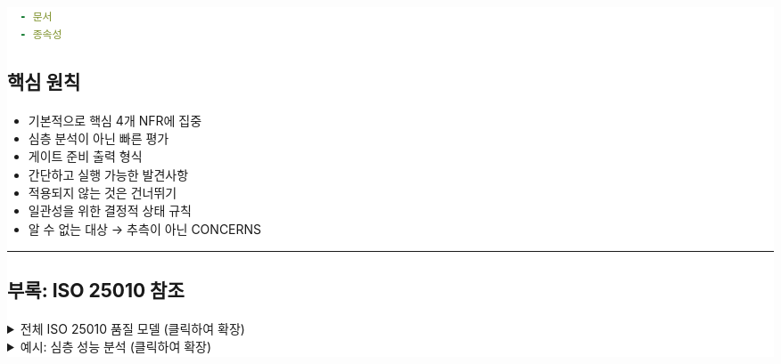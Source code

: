 ```yaml
  - 문서
  - 종속성
```

## 핵심 원칙

- 기본적으로 핵심 4개 NFR에 집중
- 심층 분석이 아닌 빠른 평가
- 게이트 준비 출력 형식
- 간단하고 실행 가능한 발견사항
- 적용되지 않는 것은 건너뛰기
- 일관성을 위한 결정적 상태 규칙
- 알 수 없는 대상 → 추측이 아닌 CONCERNS

---

## 부록: ISO 25010 참조

<details><summary>전체 ISO 25010 품질 모델 (클릭하여 확장)</summary></details>

<details><summary>예시: 심층 성능 분석 (클릭하여 확장)</summary></details>
